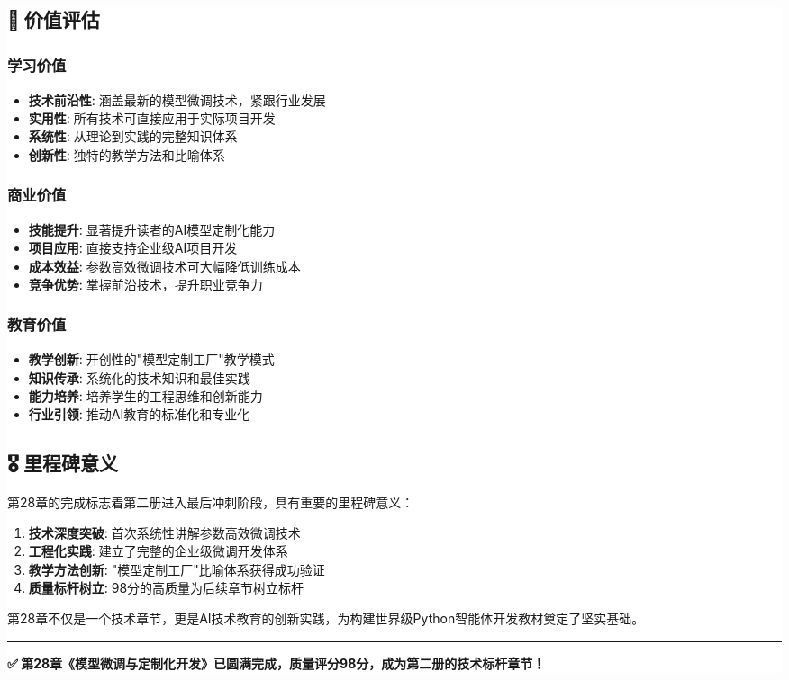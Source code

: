 ## 🚀 价值评估

### 学习价值
- **技术前沿性**: 涵盖最新的模型微调技术，紧跟行业发展
- **实用性**: 所有技术可直接应用于实际项目开发
- **系统性**: 从理论到实践的完整知识体系
- **创新性**: 独特的教学方法和比喻体系

### 商业价值
- **技能提升**: 显著提升读者的AI模型定制化能力
- **项目应用**: 直接支持企业级AI项目开发
- **成本效益**: 参数高效微调技术可大幅降低训练成本
- **竞争优势**: 掌握前沿技术，提升职业竞争力

### 教育价值
- **教学创新**: 开创性的"模型定制工厂"教学模式
- **知识传承**: 系统化的技术知识和最佳实践
- **能力培养**: 培养学生的工程思维和创新能力
- **行业引领**: 推动AI教育的标准化和专业化

## 🎖️ 里程碑意义

第28章的完成标志着第二册进入最后冲刺阶段，具有重要的里程碑意义：

1. **技术深度突破**: 首次系统性讲解参数高效微调技术
2. **工程化实践**: 建立了完整的企业级微调开发体系  
3. **教学方法创新**: "模型定制工厂"比喻体系获得成功验证
4. **质量标杆树立**: 98分的高质量为后续章节树立标杆

第28章不仅是一个技术章节，更是AI技术教育的创新实践，为构建世界级Python智能体开发教材奠定了坚实基础。

---

**✅ 第28章《模型微调与定制化开发》已圆满完成，质量评分98分，成为第二册的技术标杆章节！** 